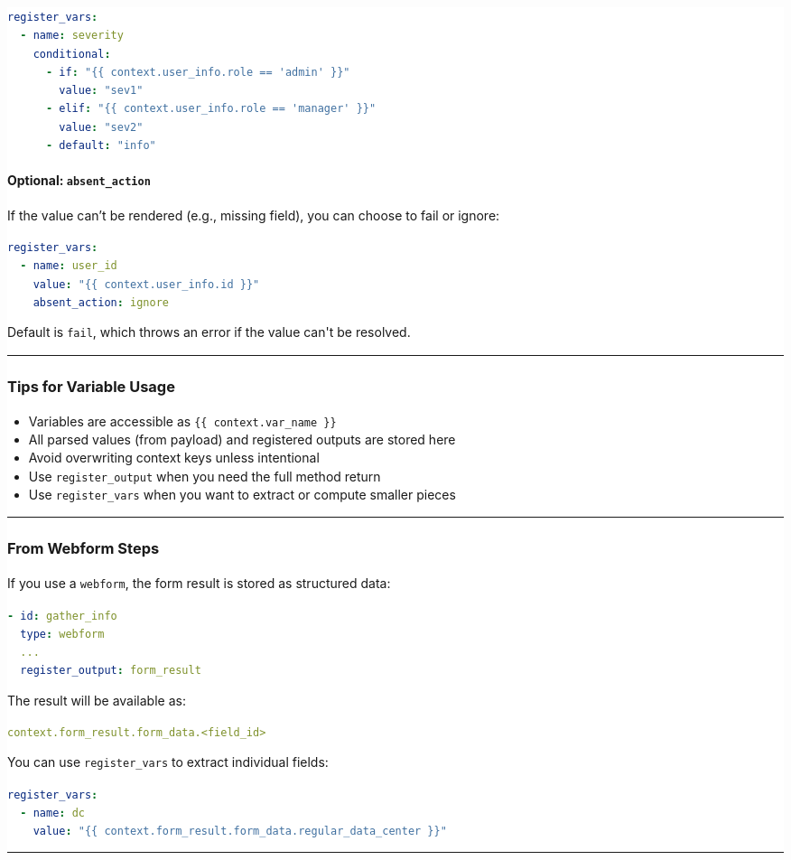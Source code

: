 ```yaml
register_vars:
  - name: severity
    conditional:
      - if: "{{ context.user_info.role == 'admin' }}"
        value: "sev1"
      - elif: "{{ context.user_info.role == 'manager' }}"
        value: "sev2"
      - default: "info"
```

#### Optional: `absent_action`

If the value can’t be rendered (e.g., missing field), you can choose to fail or ignore:

```yaml
register_vars:
  - name: user_id
    value: "{{ context.user_info.id }}"
    absent_action: ignore
```

Default is `fail`, which throws an error if the value can't be resolved.

---

### Tips for Variable Usage

- Variables are accessible as `{{ context.var_name }}`
- All parsed values (from payload) and registered outputs are stored here
- Avoid overwriting context keys unless intentional
- Use `register_output` when you need the full method return
- Use `register_vars` when you want to extract or compute smaller pieces

---

### From Webform Steps

If you use a `webform`, the form result is stored as structured data:

```yaml
- id: gather_info
  type: webform
  ...
  register_output: form_result
```

The result will be available as:

```yaml
context.form_result.form_data.<field_id>
```

You can use `register_vars` to extract individual fields:

```yaml
register_vars:
  - name: dc
    value: "{{ context.form_result.form_data.regular_data_center }}"
```

---